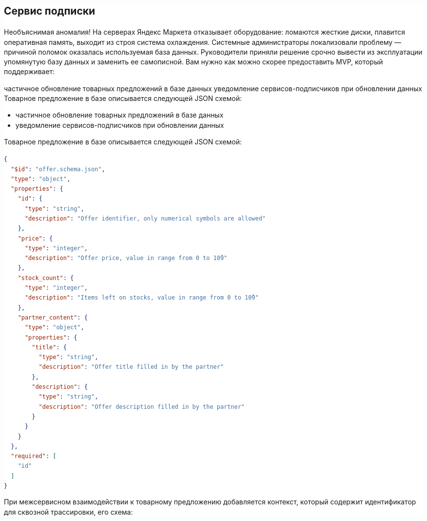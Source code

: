 >```

## Сервис подписки
Необъяснимая аномалия! На серверах Яндекс Маркета отказывает оборудование: ломаются жесткие диски, плавится оперативная память, выходит из строя система охлаждения. Системные администраторы локализовали проблему — причиной поломок оказалась используемая база данных. Руководители приняли решение срочно вывести из эксплуатации упомянутую базу данных и заменить ее самописной. Вам нужно как можно скорее предоставить MVP, который поддерживает:

частичное обновление товарных предложений в базе данных
уведомление сервисов-подписчиков при обновлении данных
Товарное предложение в базе описывается следующей JSON схемой:
- частичное обновление товарных предложений в базе данных
- уведомление сервисов-подписчиков при обновлении данных

Товарное предложение в базе описывается следующей JSON схемой:
```json
{  
  "$id": "offer.schema.json",  
  "type": "object",  
  "properties": {  
    "id": {  
      "type": "string",  
      "description": "Offer identifier, only numerical symbols are allowed"  
    },  
    "price": {  
      "type": "integer",  
      "description": "Offer price, value in range from 0 to 10̂9"  
    },  
    "stock_count": {  
      "type": "integer",  
      "description": "Items left on stocks, value in range from 0 to 10̂9"  
    },  
    "partner_content": {  
      "type": "object",  
      "properties": {  
        "title": {  
          "type": "string",  
          "description": "Offer title filled in by the partner"  
        },  
        "description": {  
          "type": "string",  
          "description": "Offer description filled in by the partner"  
        }  
      }  
    }  
  },  
  "required": [  
    "id"  
  ]  
}
```
При межсервисном взаимодействии к товарному предложению добавляется контекст, который содержит идентификатор для сквозной трассировки, его схема:
